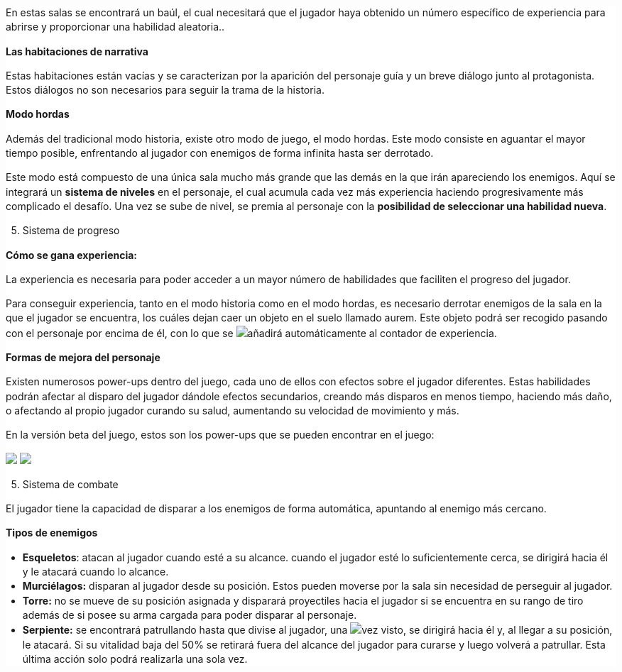 En estas salas se encontrará un baúl, el cual necesitará que el jugador haya obtenido un número específico de experiencia para abrirse y proporcionar una habilidad aleatoria..

**Las habitaciones de narrativa**

Estas habitaciones están vacías y se caracterizan por la aparición del personaje guía y un breve diálogo junto al protagonista. Estos diálogos no son necesarios para seguir la trama de la historia.

**Modo hordas**

Además del tradicional modo historia, existe otro modo de juego, el modo hordas. Este modo consiste en aguantar el mayor tiempo posible, enfrentando al jugador con enemigos de forma infinita hasta ser derrotado.

Este modo está compuesto de una única sala mucho más grande que las demás en la que irán apareciendo los enemigos. Aquí se integrará un **sistema de niveles** en el personaje, el cual acumula cada vez más experiencia haciendo progresivamente más complicado el desafío. Una vez se sube de nivel, se premia al personaje con la **posibilidad de seleccionar una habilidad nueva**.

5. Sistema de progreso

**Cómo se gana experiencia:**

La experiencia es necesaria para poder acceder a un mayor número de habilidades que faciliten el progreso del jugador.

Para conseguir experiencia, tanto en el modo historia como en el modo hordas, es necesario derrotar enemigos de la sala en la que el jugador se encuentra, los cuáles dejan caer un objeto en el suelo llamado aurem. Este objeto podrá ser recogido pasando con el personaje por encima de él, con lo que se ![](Aspose.Words.e1cfef96-be3e-4e68-aef7-09d9e7e36ef9.003.png)añadirá automáticamente al contador de experiencia.

**Formas de mejora del personaje**

Existen numerosos power-ups dentro del juego, cada uno de ellos con efectos sobre el jugador diferentes. Estas habilidades podrán afectar al disparo del jugador dándole efectos secundarios, creando más disparos en menos tiempo, haciendo más daño, o afectando al propio jugador curando su salud, aumentando su velocidad de movimiento y más.

En la versión beta del juego, estos son los power-ups que se pueden encontrar en el juego:

![](Aspose.Words.e1cfef96-be3e-4e68-aef7-09d9e7e36ef9.010.png) ![](Aspose.Words.e1cfef96-be3e-4e68-aef7-09d9e7e36ef9.011.png)

5. Sistema de combate

El jugador tiene la capacidad de disparar a los enemigos de forma automática, apuntando al enemigo más cercano.

**Tipos de enemigos**

- **Esqueletos**: atacan al jugador cuando esté a su alcance. cuando el jugador esté lo suficientemente cerca, se dirigirá hacia él y le atacará cuando lo alcance.
- **Murciélagos:** disparan al jugador desde su posición. Estos pueden moverse por la sala sin necesidad de perseguir al jugador.
- **Torre:** no se mueve de su posición asignada y disparará proyectiles hacia el jugador si se encuentra en su rango de tiro además de si posee su arma cargada para poder disparar al personaje.
- **Serpiente:** se encontrará patrullando hasta que divise al jugador, una ![](Aspose.Words.e1cfef96-be3e-4e68-aef7-09d9e7e36ef9.003.png)vez visto, se dirigirá hacia él y, al llegar a su posición, le atacará. Si su vitalidad baja del 50% se retirará fuera del alcance del jugador para curarse y luego volverá a patrullar. Esta última acción solo podrá realizarla una sola vez.

